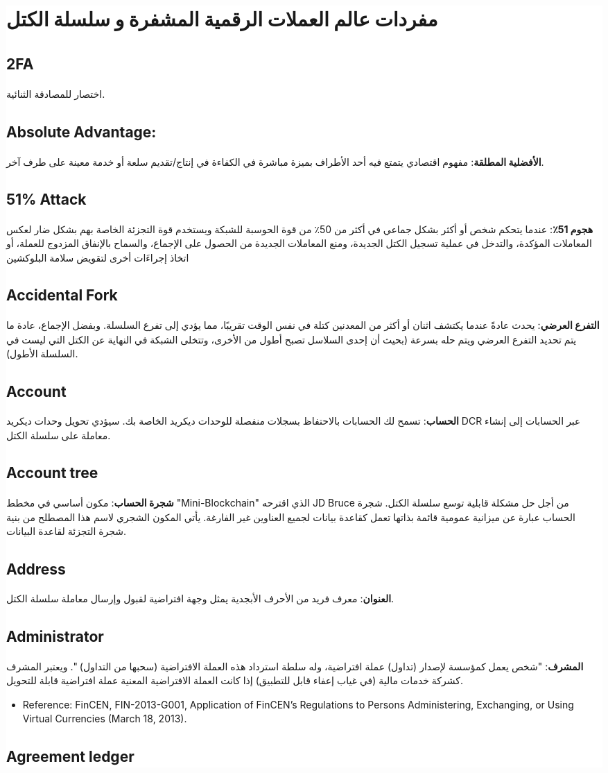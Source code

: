 # مفردات عالم العملات الرقمية المشفرة و سلسلة الكتل

## 2FA

اختصار للمصادقة الثنائية.

## Absolute Advantage:

**الأفضلية المطلقة**: مفهوم اقتصادي يتمتع فيه أحد الأطراف بميزة مباشرة في الكفاءة في إنتاج/تقديم سلعة أو خدمة معينة على طرف آخر.

## 51% Attack

**هجوم 51٪**: عندما يتحكم شخص أو أكثر بشكل جماعي في أكثر من 50٪ من قوة الحوسبة للشبكة ويستخدم قوة التجزئة الخاصة بهم بشكل ضار لعكس المعاملات المؤكدة، والتدخل في عملية تسجيل الكتل الجديدة، ومنع المعاملات الجديدة من الحصول على الإجماع، والسماح بالإنفاق المزدوج للعملة، أو اتخاذ إجراءَات أخرى لتقويض سلامة البلوكشين

## Accidental Fork

**التفرع العرضي**: يحدث عادةً عندما يكتشف اثنان أو أكثر من المعدنين كتلة في نفس الوقت تقريبًا، مما يؤدي إلى تفرع السلسلة. وبفضل الإجماع، عادة ما يتم تحديد التفرع العرضي ويتم حله بسرعة (بحيث أن إحدى السلاسل تصبح أطول من الأخرى، وتتخلى الشبكة في النهاية عن الكتل التي ليست في السلسلة الأطول).

## Account

**الحساب**: تسمح لك الحسابات بالاحتفاظ بسجلات منفصلة للوحدات ديكريد الخاصة بك. سيؤدي تحويل وحدات ديكريد DCR عبر الحسابات إلى إنشاء معاملة على سلسلة الكتل.

## Account tree

**شجرة الحساب**: مكون أساسي في مخطط "Mini-Blockchain" الذي اقترحه JD Bruce من أجل حل مشكلة قابلية توسع سلسلة الكتل. شجرة الحساب عبارة عن ميزانية عمومية قائمة بذاتها تعمل كقاعدة بيانات لجميع العناوين غير الفارغة. يأتي المكون الشجري لاسم هذا المصطلح من بنية شجرة التجزئة لقاعدة البيانات.

## Address

**العنوان**: معرف فريد من الأحرف الأبجدية يمثل وجهة افتراضية لقبول وإرسال معاملة سلسلة الكتل.

## Administrator

**المشرف**: "شخص يعمل كمؤسسة لإصدار (تداول) عملة افتراضية، وله سلطة استرداد هذه العملة الافتراضية (سحبها من التداول) ". ويعتبر المشرف كشركة خدمات مالية (في غياب إعفاء قابل للتطبيق)  إذا كانت العملة الافتراضية المعنية عملة افتراضية قابلة للتحويل.

* Reference: FinCEN, FIN-2013-G001, Application of FinCEN’s Regulations to Persons Administering, Exchanging, or Using Virtual Currencies (March 18, 2013).

## Agreement ledger
